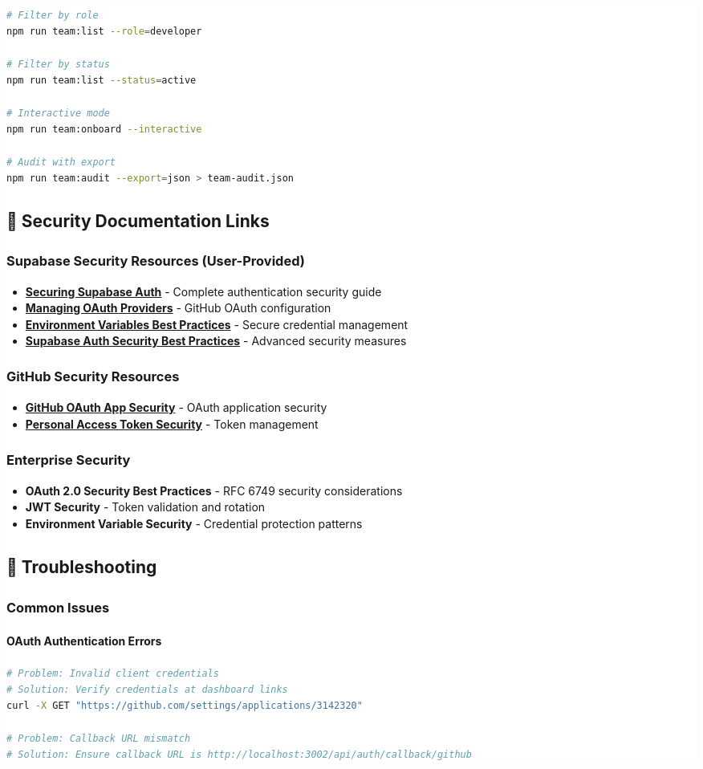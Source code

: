 ```bash
# Filter by role
npm run team:list --role=developer

# Filter by status
npm run team:list --status=active

# Interactive mode
npm run team:onboard --interactive

# Audit with export
npm run team:audit --export=json > team-audit.json
```

## 🔗 Security Documentation Links

### Supabase Security Resources (User-Provided)

- **[Securing Supabase Auth](https://supabase.com/docs/guides/auth)** - Complete authentication security guide
- **[Managing OAuth Providers](https://supabase.com/docs/guides/auth/social-login/github)** - GitHub OAuth configuration
- **[Environment Variables Best Practices](https://supabase.com/docs/guides/hosting/environment-variables)** - Secure credential management
- **[Supabase Auth Security Best Practices](https://supabase.com/docs/guides/auth#best-practices)** - Advanced security measures

### GitHub Security Resources

- **[GitHub OAuth App Security](https://docs.github.com/en/developers/apps/building-oauth-apps/authorizing-oauth-apps)** - OAuth application security
- **[Personal Access Token Security](https://docs.github.com/en/authentication/keeping-your-account-and-data-secure/creating-a-personal-access-token)** - Token management

### Enterprise Security

- **OAuth 2.0 Security Best Practices** - RFC 6749 security considerations
- **JWT Security** - Token validation and rotation
- **Environment Variable Security** - Credential protection patterns

## 🔧 Troubleshooting

### Common Issues

#### OAuth Authentication Errors

```bash
# Problem: Invalid client credentials
# Solution: Verify credentials at dashboard links
curl -X GET "https://github.com/settings/applications/3142320"

# Problem: Callback URL mismatch
# Solution: Ensure callback URL is http://localhost:3002/api/auth/callback/github
```
